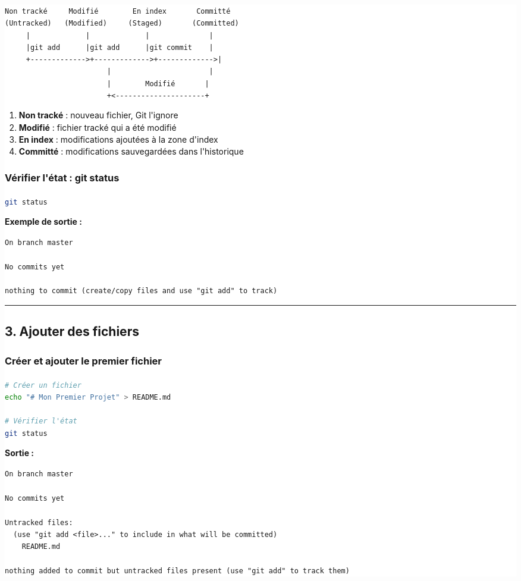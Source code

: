 ```
Non tracké     Modifié        En index       Committé
(Untracked)   (Modified)     (Staged)       (Committed)
     |             |             |              |
     |git add      |git add      |git commit    |
     +------------->+------------->+------------->|
                        |                       |
                        |        Modifié       |
                        +<---------------------+
```

1. **Non tracké** : nouveau fichier, Git l'ignore
2. **Modifié** : fichier tracké qui a été modifié
3. **En index** : modifications ajoutées à la zone d'index
4. **Committé** : modifications sauvegardées dans l'historique

### Vérifier l'état : git status
```bash
git status
```

**Exemple de sortie :**
```
On branch master

No commits yet

nothing to commit (create/copy files and use "git add" to track)
```

---

## 3. Ajouter des fichiers

### Créer et ajouter le premier fichier
```bash
# Créer un fichier
echo "# Mon Premier Projet" > README.md

# Vérifier l'état
git status
```

**Sortie :**
```
On branch master

No commits yet

Untracked files:
  (use "git add <file>..." to include in what will be committed)
	README.md

nothing added to commit but untracked files present (use "git add" to track them)
```
